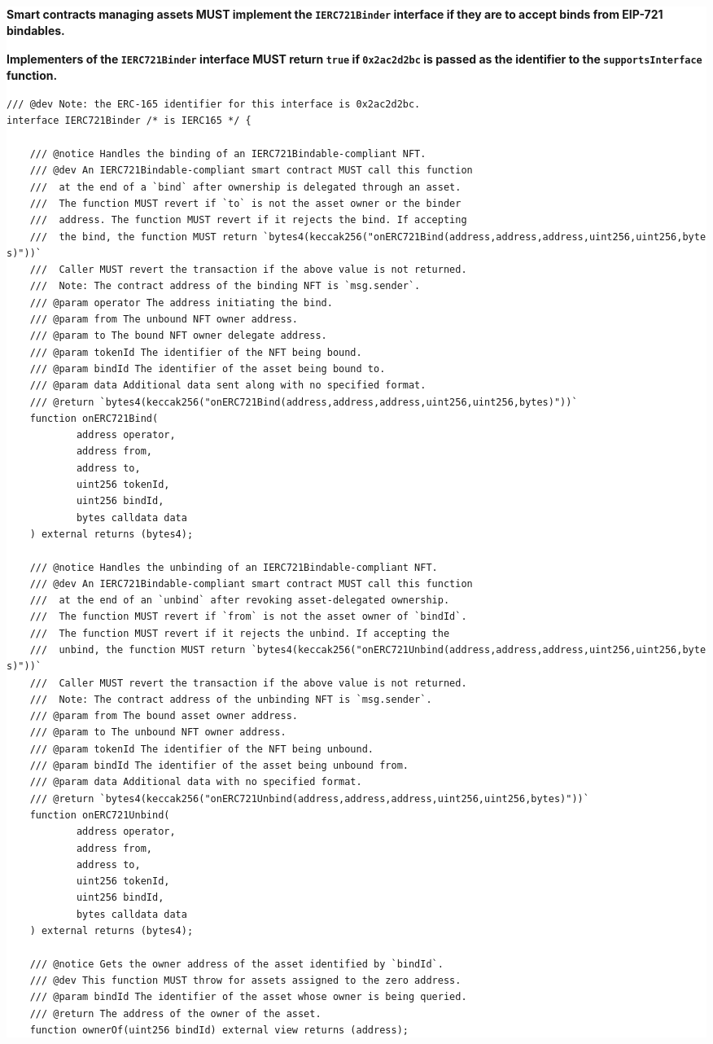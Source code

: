 **Smart contracts managing assets MUST implement the `IERC721Binder` interface if they are to accept binds from EIP-721 bindables.**

**Implementers of the `IERC721Binder` interface MUST return `true` if `0x2ac2d2bc` is passed as the identifier to the `supportsInterface` function.**

```solidity
/// @dev Note: the ERC-165 identifier for this interface is 0x2ac2d2bc.
interface IERC721Binder /* is IERC165 */ {

	/// @notice Handles the binding of an IERC721Bindable-compliant NFT.
	/// @dev An IERC721Bindable-compliant smart contract MUST call this function
	///  at the end of a `bind` after ownership is delegated through an asset.
	///  The function MUST revert if `to` is not the asset owner or the binder
    ///  address. The function MUST revert if it rejects the bind. If accepting 
    ///  the bind, the function MUST return `bytes4(keccak256("onERC721Bind(address,address,address,uint256,uint256,bytes)"))`
	///  Caller MUST revert the transaction if the above value is not returned.
	///  Note: The contract address of the binding NFT is `msg.sender`.
	/// @param operator The address initiating the bind.
	/// @param from The unbound NFT owner address.
	/// @param to The bound NFT owner delegate address.
	/// @param tokenId The identifier of the NFT being bound.
	/// @param bindId The identifier of the asset being bound to.
    /// @param data Additional data sent along with no specified format.
	/// @return `bytes4(keccak256("onERC721Bind(address,address,address,uint256,uint256,bytes)"))`
	function onERC721Bind(
			address operator,
			address from,
			address to,
			uint256 tokenId,
			uint256 bindId,
			bytes calldata data
	) external returns (bytes4);

	/// @notice Handles the unbinding of an IERC721Bindable-compliant NFT.
	/// @dev An IERC721Bindable-compliant smart contract MUST call this function
	///  at the end of an `unbind` after revoking asset-delegated ownership.
	///  The function MUST revert if `from` is not the asset owner of `bindId`.
    ///  The function MUST revert if it rejects the unbind. If accepting the 
    ///  unbind, the function MUST return `bytes4(keccak256("onERC721Unbind(address,address,address,uint256,uint256,bytes)"))`
	///  Caller MUST revert the transaction if the above value is not returned.
	///  Note: The contract address of the unbinding NFT is `msg.sender`.
	/// @param from The bound asset owner address.
	/// @param to The unbound NFT owner address.
	/// @param tokenId The identifier of the NFT being unbound.
	/// @param bindId The identifier of the asset being unbound from.
    /// @param data Additional data with no specified format.
	/// @return `bytes4(keccak256("onERC721Unbind(address,address,address,uint256,uint256,bytes)"))`
	function onERC721Unbind(
			address operator,
			address from,
			address to,
			uint256 tokenId,
			uint256 bindId,
			bytes calldata data
	) external returns (bytes4);

    /// @notice Gets the owner address of the asset identified by `bindId`.
	/// @dev This function MUST throw for assets assigned to the zero address.
	/// @param bindId The identifier of the asset whose owner is being queried.
    /// @return The address of the owner of the asset.
	function ownerOf(uint256 bindId) external view returns (address);
```